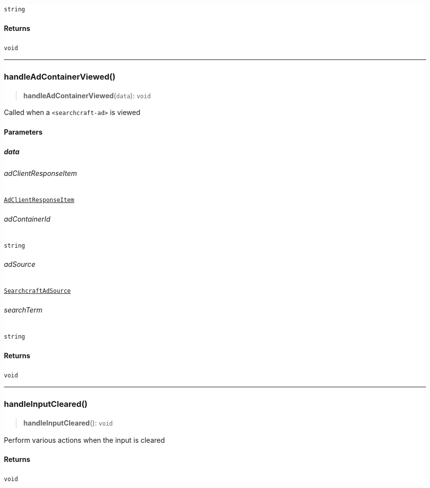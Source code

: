 `string`

#### Returns

`void`

***

### handleAdContainerViewed()

> **handleAdContainerViewed**(`data`): `void`

Called when a `<searchcraft-ad>` is viewed

#### Parameters

##### data

###### adClientResponseItem

[`AdClientResponseItem`](/reference/sdk/js-vue/interfaces/AdClientResponseItem.md)

###### adContainerId

`string`

###### adSource

[`SearchcraftAdSource`](/reference/sdk/js-vue/type-aliases/SearchcraftAdSource.md)

###### searchTerm

`string`

#### Returns

`void`

***

### handleInputCleared()

> **handleInputCleared**(): `void`

Perform various actions when the input is cleared

#### Returns

`void`
